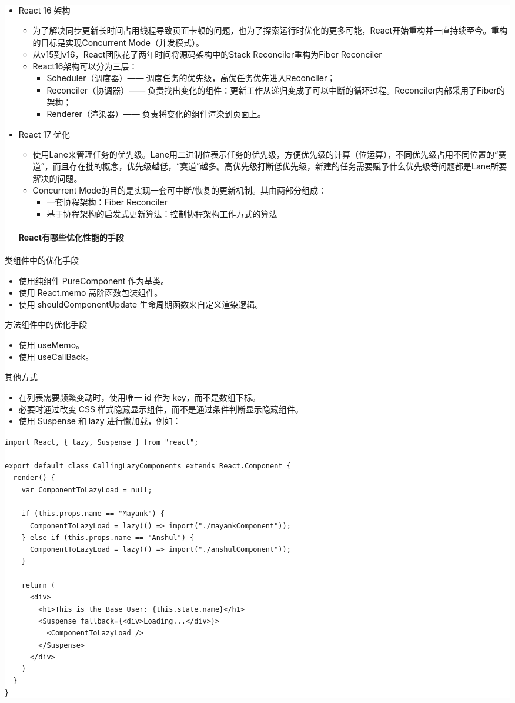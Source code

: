 - React 16 架构
  - 为了解决同步更新长时间占用线程导致页面卡顿的问题，也为了探索运行时优化的更多可能，React开始重构并一直持续至今。重构的目标是实现Concurrent Mode（并发模式）。
  - 从v15到v16，React团队花了两年时间将源码架构中的Stack Reconciler重构为Fiber Reconciler
  - React16架构可以分为三层：
    - Scheduler（调度器）—— 调度任务的优先级，高优任务优先进入Reconciler；
    - Reconciler（协调器）—— 负责找出变化的组件：更新工作从递归变成了可以中断的循环过程。Reconciler内部采用了Fiber的架构；
    - Renderer（渲染器）—— 负责将变化的组件渲染到页面上。

- React 17 优化
  - 使用Lane来管理任务的优先级。Lane用二进制位表示任务的优先级，方便优先级的计算（位运算），不同优先级占用不同位置的“赛道”，而且存在批的概念，优先级越低，“赛道”越多。高优先级打断低优先级，新建的任务需要赋予什么优先级等问题都是Lane所要解决的问题。
  - Concurrent Mode的目的是实现一套可中断/恢复的更新机制。其由两部分组成：
    - 一套协程架构：Fiber Reconciler
    - 基于协程架构的启发式更新算法：控制协程架构工作方式的算法

  #### React有哪些优化性能的手段
类组件中的优化手段
- 使用纯组件 PureComponent 作为基类。
- 使用 React.memo 高阶函数包装组件。
- 使用 shouldComponentUpdate 生命周期函数来自定义渲染逻辑。

方法组件中的优化手段
- 使用 useMemo。
- 使用 useCallBack。

其他方式
- 在列表需要频繁变动时，使用唯一 id 作为 key，而不是数组下标。
- 必要时通过改变 CSS 样式隐藏显示组件，而不是通过条件判断显示隐藏组件。
- 使用 Suspense 和 lazy 进行懒加载，例如：
```
import React, { lazy, Suspense } from "react";

export default class CallingLazyComponents extends React.Component {
  render() {
    var ComponentToLazyLoad = null;

    if (this.props.name == "Mayank") {
      ComponentToLazyLoad = lazy(() => import("./mayankComponent"));
    } else if (this.props.name == "Anshul") {
      ComponentToLazyLoad = lazy(() => import("./anshulComponent"));
    }

    return (
      <div>
        <h1>This is the Base User: {this.state.name}</h1>
        <Suspense fallback={<div>Loading...</div>}>
          <ComponentToLazyLoad />
        </Suspense>
      </div>
    )
  }
}
```
